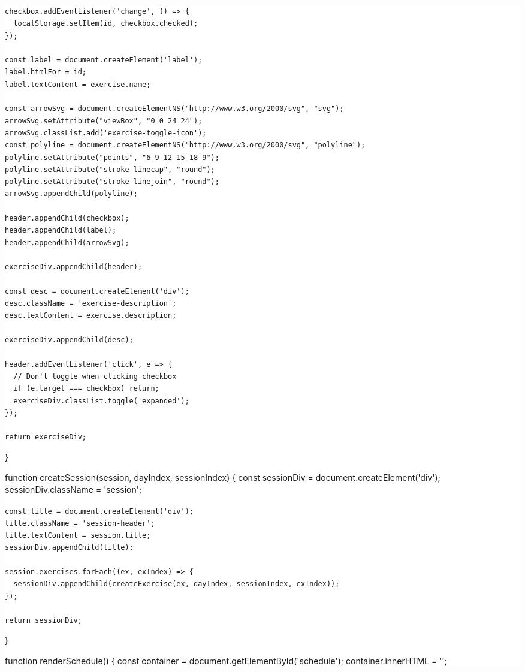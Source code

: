     checkbox.addEventListener('change', () => {
      localStorage.setItem(id, checkbox.checked);
    });

    const label = document.createElement('label');
    label.htmlFor = id;
    label.textContent = exercise.name;

    const arrowSvg = document.createElementNS("http://www.w3.org/2000/svg", "svg");
    arrowSvg.setAttribute("viewBox", "0 0 24 24");
    arrowSvg.classList.add('exercise-toggle-icon');
    const polyline = document.createElementNS("http://www.w3.org/2000/svg", "polyline");
    polyline.setAttribute("points", "6 9 12 15 18 9");
    polyline.setAttribute("stroke-linecap", "round");
    polyline.setAttribute("stroke-linejoin", "round");
    arrowSvg.appendChild(polyline);

    header.appendChild(checkbox);
    header.appendChild(label);
    header.appendChild(arrowSvg);

    exerciseDiv.appendChild(header);

    const desc = document.createElement('div');
    desc.className = 'exercise-description';
    desc.textContent = exercise.description;

    exerciseDiv.appendChild(desc);

    header.addEventListener('click', e => {
      // Don't toggle when clicking checkbox
      if (e.target === checkbox) return;
      exerciseDiv.classList.toggle('expanded');
    });

    return exerciseDiv;
  }

  function createSession(session, dayIndex, sessionIndex) {
    const sessionDiv = document.createElement('div');
    sessionDiv.className = 'session';

    const title = document.createElement('div');
    title.className = 'session-header';
    title.textContent = session.title;
    sessionDiv.appendChild(title);

    session.exercises.forEach((ex, exIndex) => {
      sessionDiv.appendChild(createExercise(ex, dayIndex, sessionIndex, exIndex));
    });

    return sessionDiv;
  }

  function renderSchedule() {
    const container = document.getElementById('schedule');
    container.innerHTML = '';
